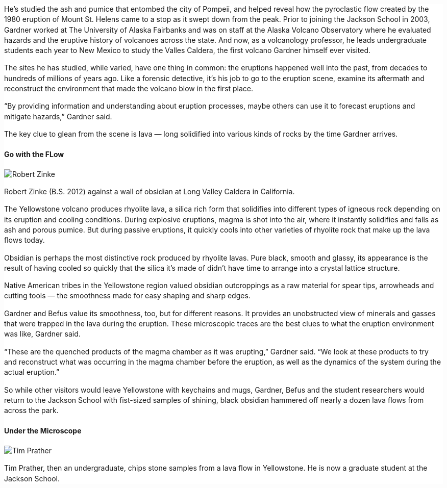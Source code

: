 He’s studied the ash and pumice that entombed the city of Pompeii, and helped reveal how the pyroclastic flow created by the 1980 eruption of Mount St. Helens came to a stop as it swept down from the peak. Prior to joining the Jackson School in 2003, Gardner worked at The University of Alaska Fairbanks and was on staff at the Alaska Volcano Observatory where he evaluated hazards and the eruptive history of volcanoes across the state. And now, as a volcanology professor, he leads undergraduate students each year to New Mexico to study the Valles Caldera, the first volcano Gardner himself ever visited.

The sites he has studied, while varied, have one thing in common: the eruptions happened well into the past, from decades to hundreds of millions of years ago. Like a forensic detective, it’s his job to go to the eruption scene, examine its aftermath and reconstruct the environment that made the volcano blow in the first place.

“By providing information and under­standing about eruption processes, maybe others can use it to forecast eruptions and mitigate hazards,” Gardner said.

The key clue to glean from the scene is lava — long solidified into various kinds of rocks by the time Gardner arrives.

#### Go with the FLow

![Robert Zinke](http://research.utexas.edu/showcase/assets/js/fileman/Uploads/VolcanoForensics_covershot.jpg)

Robert Zinke (B.S. 2012) against a wall of obsidian at Long Valley Caldera in California.

The Yellowstone volcano produces rhyolite lava, a silica rich form that solidifies into different types of igneous rock depending on its eruption and cooling conditions. During explosive eruptions, magma is shot into the air, where it instantly solidi­fies and falls as ash and porous pumice. But during passive eruptions, it quickly cools into other varieties of rhyolite rock that make up the lava flows today.

Obsidian is perhaps the most distinc­tive rock produced by rhyolite lavas. Pure black, smooth and glassy, its appearance is the result of having cooled so quickly that the silica it’s made of didn’t have time to arrange into a crystal lattice structure.

Native American tribes in the Yellow­stone region valued obsidian outcroppings as a raw material for spear tips, arrow­heads and cutting tools — the smoothness made for easy shaping and sharp edges.

Gardner and Befus value its smoothness, too, but for different reasons. It provides an unobstructed view of minerals and gasses that were trapped in the lava during the eruption. These microscopic traces are the best clues to what the eruption envi­ronment was like, Gardner said.

“These are the quenched products of the magma chamber as it was erupting,” Gardner said. “We look at these products to try and reconstruct what was occurring in the magma chamber before the eruption, as well as the dynamics of the system during the actual eruption.”

So while other visitors would leave Yellowstone with keychains and mugs, Gardner, Befus and the student researchers would return to the Jackson School with fist-sized samples of shining, black obsidian hammered off nearly a dozen lava flows from across the park.

#### Under the Microscope

![Tim Prather](http://research.utexas.edu/showcase/assets/js/fileman/Uploads/VolcanoForensics_student.jpg)

Tim Prather, then an undergraduate, chips stone samples from a lava flow in Yellowstone. He is now a graduate student at the Jackson School.

